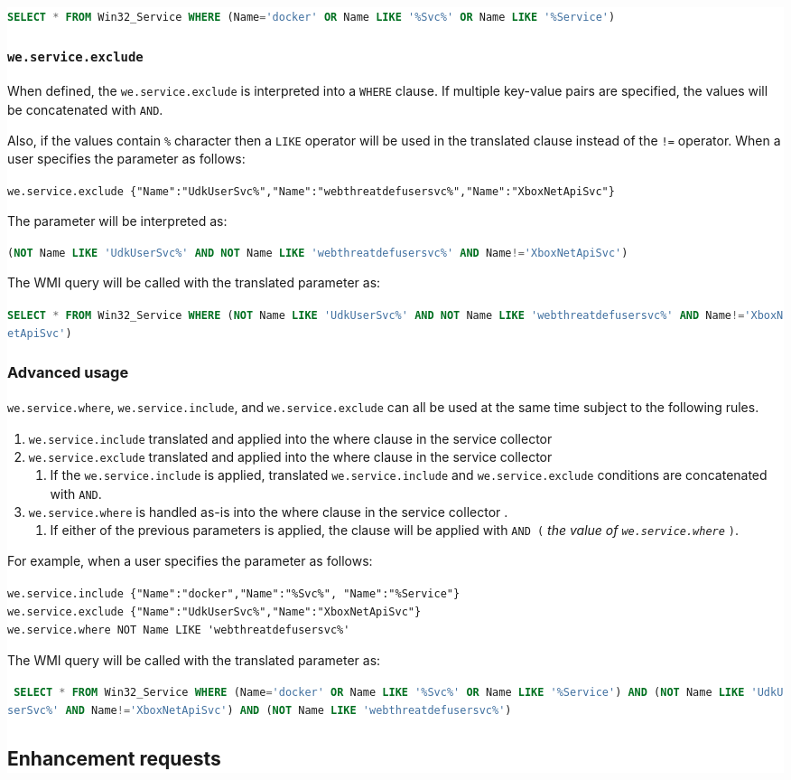 ```sql
SELECT * FROM Win32_Service WHERE (Name='docker' OR Name LIKE '%Svc%' OR Name LIKE '%Service')
```

### `we.service.exclude`

When defined, the `we.service.exclude` is interpreted into a `WHERE` clause.
If multiple key-value pairs are specified, the values will be concatenated with `AND`.

Also, if the values contain `%` character then a `LIKE` operator will be used in the translated clause instead of the `!=` operator.
When a user specifies the parameter as follows:

```text
we.service.exclude {"Name":"UdkUserSvc%","Name":"webthreatdefusersvc%","Name":"XboxNetApiSvc"}
```

The parameter will be interpreted as:

```sql
(NOT Name LIKE 'UdkUserSvc%' AND NOT Name LIKE 'webthreatdefusersvc%' AND Name!='XboxNetApiSvc')
```

The WMI query will be called with the translated parameter as:

```sql
SELECT * FROM Win32_Service WHERE (NOT Name LIKE 'UdkUserSvc%' AND NOT Name LIKE 'webthreatdefusersvc%' AND Name!='XboxNetApiSvc')
```

### Advanced usage

`we.service.where`, `we.service.include`, and `we.service.exclude` can all be used at the same time subject to the following rules.

1. `we.service.include` translated and applied into the where clause in the service collector
2. `we.service.exclude` translated and applied into the where clause in the service collector
    1. If the `we.service.include` is applied, translated `we.service.include` and `we.service.exclude` conditions are concatenated with `AND`.
1. `we.service.where` is handled as-is into the where clause in the service collector .
    1. If either of the previous parameters is applied, the clause will be applied with `AND (` _the value of `we.service.where`_ `)`.

For example, when a user specifies the parameter as follows:

```text
we.service.include {"Name":"docker","Name":"%Svc%", "Name":"%Service"}
we.service.exclude {"Name":"UdkUserSvc%","Name":"XboxNetApiSvc"}
we.service.where NOT Name LIKE 'webthreatdefusersvc%'
```

The WMI query will be called with the translated parameter as:

```sql
 SELECT * FROM Win32_Service WHERE (Name='docker' OR Name LIKE '%Svc%' OR Name LIKE '%Service') AND (NOT Name LIKE 'UdkUserSvc%' AND Name!='XboxNetApiSvc') AND (NOT Name LIKE 'webthreatdefusersvc%')
```

## Enhancement requests
